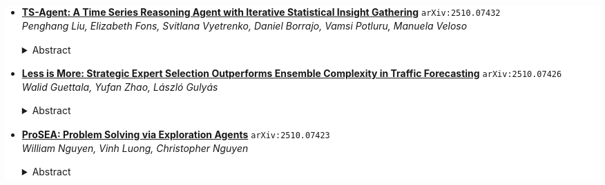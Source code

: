 - **[TS-Agent: A Time Series Reasoning Agent with Iterative Statistical Insight Gathering](https://arxiv.org/abs/2510.07432)**  `arXiv:2510.07432`  
  _Penghang Liu, Elizabeth Fons, Svitlana Vyetrenko, Daniel Borrajo, Vamsi Potluru, Manuela Veloso_
  <details><summary>Abstract</summary></details>

- **[Less is More: Strategic Expert Selection Outperforms Ensemble Complexity in Traffic Forecasting](https://arxiv.org/abs/2510.07426)**  `arXiv:2510.07426`  
  _Walid Guettala, Yufan Zhao, László Gulyás_
  <details><summary>Abstract</summary></details>

- **[ProSEA: Problem Solving via Exploration Agents](https://arxiv.org/abs/2510.07423)**  `arXiv:2510.07423`  
  _William Nguyen, Vinh Luong, Christopher Nguyen_
  <details><summary>Abstract</summary></details>
